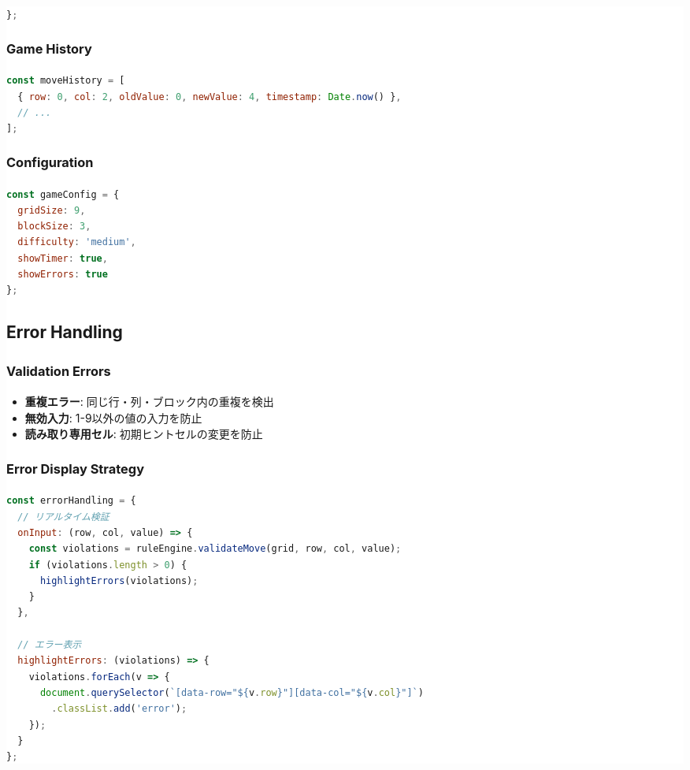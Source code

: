```javascript
};
```

### Game History
```javascript
const moveHistory = [
  { row: 0, col: 2, oldValue: 0, newValue: 4, timestamp: Date.now() },
  // ...
];
```

### Configuration
```javascript
const gameConfig = {
  gridSize: 9,
  blockSize: 3,
  difficulty: 'medium',
  showTimer: true,
  showErrors: true
};
```

## Error Handling

### Validation Errors
- **重複エラー**: 同じ行・列・ブロック内の重複を検出
- **無効入力**: 1-9以外の値の入力を防止
- **読み取り専用セル**: 初期ヒントセルの変更を防止

### Error Display Strategy
```javascript
const errorHandling = {
  // リアルタイム検証
  onInput: (row, col, value) => {
    const violations = ruleEngine.validateMove(grid, row, col, value);
    if (violations.length > 0) {
      highlightErrors(violations);
    }
  },
  
  // エラー表示
  highlightErrors: (violations) => {
    violations.forEach(v => {
      document.querySelector(`[data-row="${v.row}"][data-col="${v.col}"]`)
        .classList.add('error');
    });
  }
};
```
